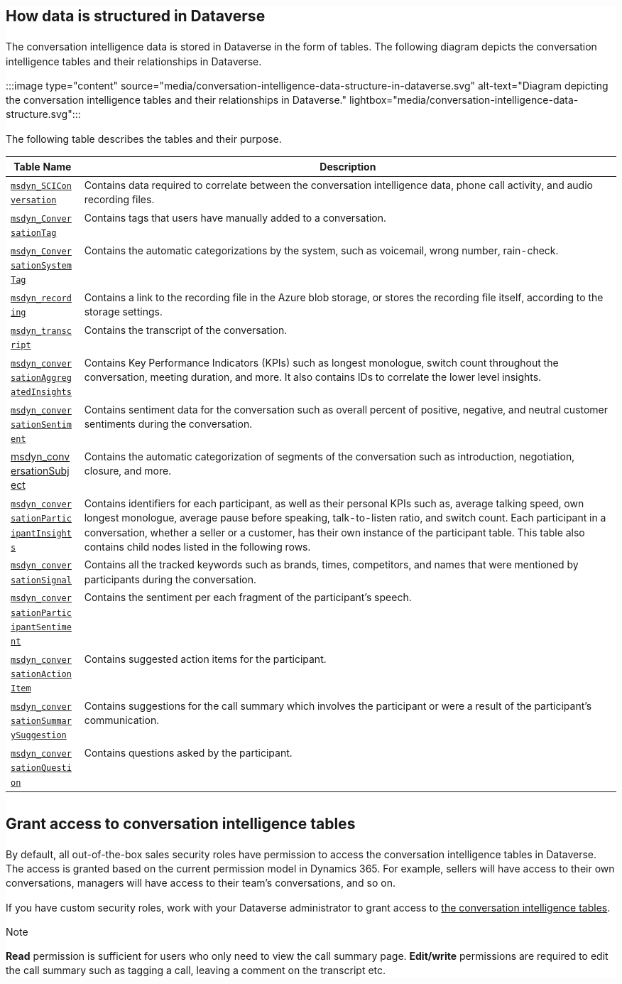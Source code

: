 ## How data is structured in Dataverse

The conversation intelligence data is stored in Dataverse in the form of tables. The following diagram depicts the conversation intelligence tables and their relationships in Dataverse.

:::image type="content" source="media/conversation-intelligence-data-structure-in-dataverse.svg" alt-text="Diagram depicting the conversation intelligence tables and their relationships in Dataverse." lightbox="media/conversation-intelligence-data-structure.svg":::

The following table describes the tables and their purpose.

| Table Name | Description |
|-------------|-------------|
| [`msdyn_SCIConversation`](developer/entities/msdyn_sciconversation.md) | Contains data required to correlate between the conversation intelligence data, phone call activity, and audio recording files. |
| [`msdyn_ConversationTag`](developer/entities/msdyn_conversationtag.md) | Contains tags that users have manually added to a conversation. |
| [`msdyn_ConversationSystemTag`](developer/entities/msdyn_conversationsystemtag.md) | Contains the automatic categorizations by the system, such as voicemail, wrong number, rain-check. |
| [`msdyn_recording`](developer/entities/msdyn_recording.md) |Contains a link to the recording file in the Azure blob storage, or stores the recording file itself, according to the storage settings. |
| [`msdyn_transcript`](developer/entities/msdyn_transcript.md) | Contains the transcript of the conversation. |
| [`msdyn_conversationAggregatedInsights`](developer/entities/msdyn_conversationaggregatedinsights.md) | Contains Key Performance Indicators (KPIs) such as longest monologue, switch count throughout the conversation, meeting duration, and more. It also contains IDs to correlate the lower level insights. |
| [`msdyn_conversationSentiment`](developer/entities/msdyn_conversationsentiment.md) | Contains sentiment data for the conversation such as overall percent of positive, negative, and neutral customer sentiments during the conversation. |
| [msdyn_conversationSubject](developer/entities/msdyn_conversationsubject.md) | Contains the automatic categorization of segments of the conversation such as introduction, negotiation, closure, and more. |
| [`msdyn_conversationParticipantInsights`](developer/entities/msdyn_conversationparticipantinsights.md) | Contains identifiers for each participant, as well as their personal KPIs such as, average talking speed, own longest monologue, average pause before speaking, talk-to-listen ratio, and switch count. Each participant in a conversation, whether a seller or a customer, has their own instance of the participant table. This table also contains child nodes listed in the following rows. |
| [`msdyn_conversationSignal`](developer/entities/msdyn_conversationsignal.md) | Contains all the tracked keywords such as brands, times, competitors, and names that were mentioned by participants during the conversation. |
| [`msdyn_conversationParticipantSentiment`](developer/entities/msdyn_conversationparticipantsentiment.md) | Contains the sentiment per each fragment of the participant’s speech. |
| [`msdyn_conversationActionItem`](developer/entities/msdyn_conversationactionitem.md) | Contains suggested action items for the participant. |
| [`msdyn_conversationSummarySuggestion`](developer/entities/msdyn_conversationsummarysuggestion.md) | Contains suggestions for the call summary which involves the participant or were a result of the participant’s communication. |
| [`msdyn_conversationQuestion`](developer/entities/msdyn_conversationquestion.md) | Contains questions asked by the participant. |


## Grant access to conversation intelligence tables

By default, all out-of-the-box sales security roles have permission to access the conversation intelligence tables in Dataverse. The access is granted based on the current permission model in Dynamics 365. For example, sellers will have access to their own conversations, managers will have access to their team’s conversations, and so on.

If you have custom security roles, work with your Dataverse administrator to grant access to [the conversation intelligence tables](#how-the-data-is-structured-in-dataverse).

> [!NOTE]
> **Read** permission is sufficient for users who only need to view the call summary page. **Edit/write** permissions are required to edit the call summary such as tagging a call, leaving a comment on the transcript etc.
